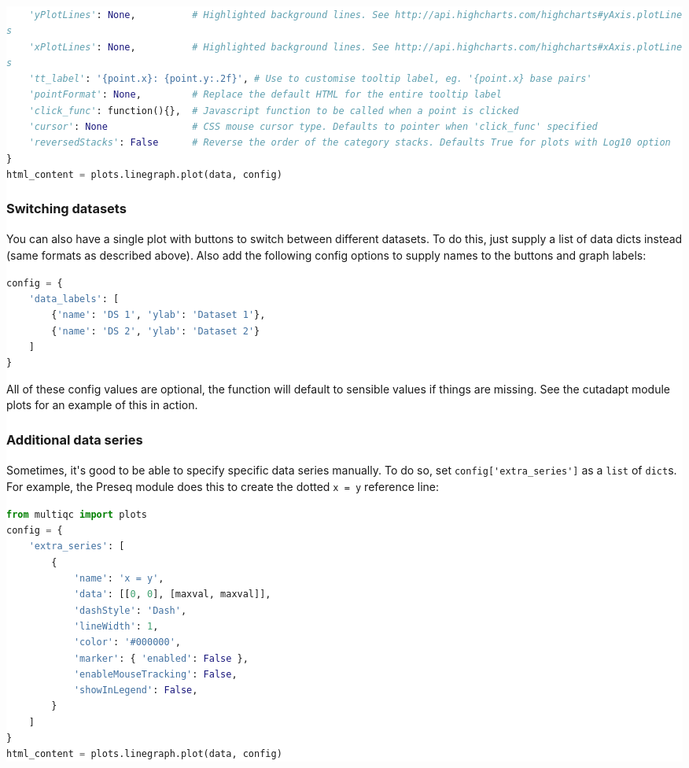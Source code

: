 ```python
    'yPlotLines': None,          # Highlighted background lines. See http://api.highcharts.com/highcharts#yAxis.plotLines
    'xPlotLines': None,          # Highlighted background lines. See http://api.highcharts.com/highcharts#xAxis.plotLines
    'tt_label': '{point.x}: {point.y:.2f}', # Use to customise tooltip label, eg. '{point.x} base pairs'
    'pointFormat': None,         # Replace the default HTML for the entire tooltip label
    'click_func': function(){},  # Javascript function to be called when a point is clicked
    'cursor': None               # CSS mouse cursor type. Defaults to pointer when 'click_func' specified
    'reversedStacks': False      # Reverse the order of the category stacks. Defaults True for plots with Log10 option
}
html_content = plots.linegraph.plot(data, config)
```

### Switching datasets
You can also have a single plot with buttons to switch between different
datasets. To do this, just supply a list of data dicts instead (same
formats as described above). Also add the following config options to
supply names to the buttons and graph labels:
```python
config = {
    'data_labels': [
        {'name': 'DS 1', 'ylab': 'Dataset 1'},
        {'name': 'DS 2', 'ylab': 'Dataset 2'}
    ]
}
```
All of these config values are optional, the function will default
to sensible values if things are missing. See the cutadapt module
plots for an example of this in action.

### Additional data series
Sometimes, it's good to be able to specify specific data series manually.
To do so, set `config['extra_series']` as a `list` of `dict`s. For example,
the Preseq module does this to create the dotted `x = y` reference line:
```python
from multiqc import plots
config = {
    'extra_series': [
        {
            'name': 'x = y',
            'data': [[0, 0], [maxval, maxval]],
            'dashStyle': 'Dash',
            'lineWidth': 1,
            'color': '#000000',
            'marker': { 'enabled': False },
            'enableMouseTracking': False,
            'showInLegend': False,
        }
    ]
}
html_content = plots.linegraph.plot(data, config)
```
